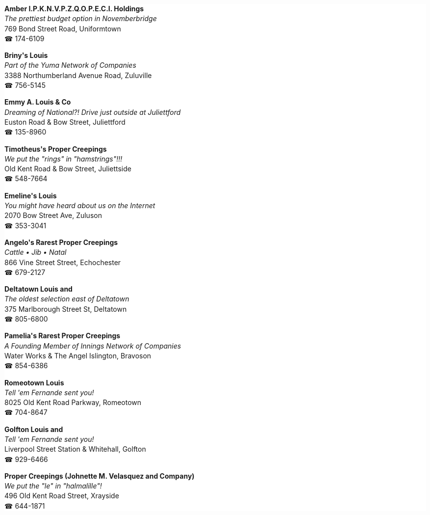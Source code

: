 **Amber I.P.K.N.V.P.Z.Q.O.P.E.C.I. Holdings**  
_The prettiest budget option in Novemberbridge_  
769 Bond Street Road, Uniformtown  
☎ 174-6109

**Briny's Louis**  
_Part of the Yuma Network of Companies_  
3388 Northumberland Avenue Road, Zuluville  
☎ 756-5145

**Emmy A. Louis & Co**  
_Dreaming of National?! 
Drive just outside at Juliettford_  
Euston Road & Bow Street, Juliettford  
☎ 135-8960

**Timotheus's Proper Creepings**  
_We put the "rings" in "hamstrings"!!!_  
Old Kent Road & Bow Street, Juliettside  
☎ 548-7664

**Emeline's Louis**  
_You might have heard about us on the Internet_  
2070 Bow Street Ave, Zuluson  
☎ 353-3041

**Angelo's Rarest Proper Creepings**  
_Cattle • Jib • Natal_  
866 Vine Street Street, Echochester  
☎ 679-2127

**Deltatown Louis and**  
_The oldest selection east of Deltatown_  
375 Marlborough Street St, Deltatown  
☎ 805-6800

**Pamelia's Rarest Proper Creepings**  
_A Founding Member of Innings Network of Companies_  
Water Works & The Angel Islington, Bravoson  
☎ 854-6386

**Romeotown Louis**  
_Tell 'em Fernande sent you!_  
8025 Old Kent Road Parkway, Romeotown  
☎ 704-8647

**Golfton Louis and**  
_Tell 'em Fernande sent you!_  
Liverpool Street Station & Whitehall, Golfton  
☎ 929-6466

**Proper Creepings (Johnette M. Velasquez and Company)**  
_We put the "le" in "halmalille"!_  
496 Old Kent Road Street, Xrayside  
☎ 644-1871

